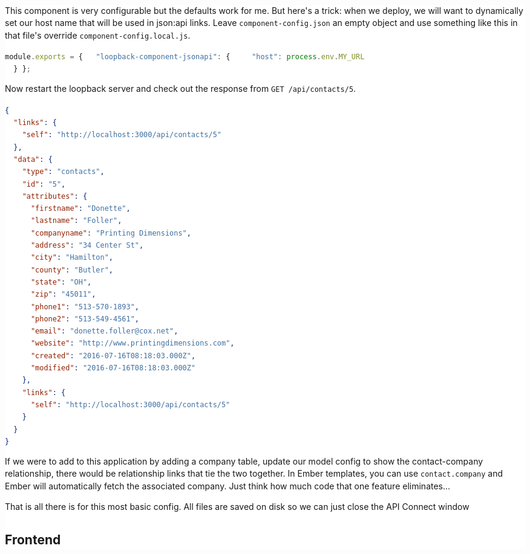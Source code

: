 This component is very configurable but the defaults work for me. But here's a trick: when we deploy, we will want to dynamically set our host name that will be used in json:api links. Leave `component-config.json` an empty object and use something like this in that file's override `component-config.local.js`.

```javascript
module.exports = {   "loopback-component-jsonapi": {     "host": process.env.MY_URL
  } };
```

Now restart the loopback server and check out the response from `GET /api/contacts/5`.


```json
{
  "links": {
    "self": "http://localhost:3000/api/contacts/5"
  },
  "data": {
    "type": "contacts",
    "id": "5",
    "attributes": {
      "firstname": "Donette",
      "lastname": "Foller",
      "companyname": "Printing Dimensions",
      "address": "34 Center St",
      "city": "Hamilton",
      "county": "Butler",
      "state": "OH",
      "zip": "45011",
      "phone1": "513-570-1893",
      "phone2": "513-549-4561",
      "email": "donette.foller@cox.net",
      "website": "http://www.printingdimensions.com",
      "created": "2016-07-16T08:18:03.000Z",
      "modified": "2016-07-16T08:18:03.000Z"
    },
    "links": {
      "self": "http://localhost:3000/api/contacts/5"
    }
  }
}
```

If we were to add to this application by adding a company table, update our model config to show the contact-company relationship, there would be relationship links that tie the two together. In Ember templates, you can use `contact.company` and Ember will automatically fetch the associated company. Just think how much code that one feature eliminates...

That is all there is for this most basic config. All files are saved on disk so we can just close the API Connect window

## Frontend
